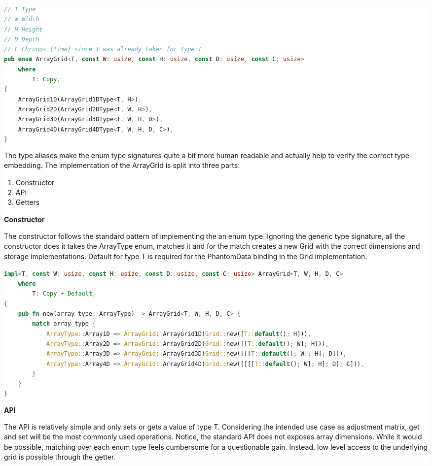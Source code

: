 ```rust
// T Type
// W Width
// H Height
// D Depth
// C Chronos (Time) since T was already taken for Type T
pub enum ArrayGrid<T, const W: usize, const H: usize, const D: usize, const C: usize>
    where
        T: Copy,
{
    ArrayGrid1D(ArrayGrid1DType<T, H>),
    ArrayGrid2D(ArrayGrid2DType<T, W, H>),
    ArrayGrid3D(ArrayGrid3DType<T, W, H, D>),
    ArrayGrid4D(ArrayGrid4DType<T, W, H, D, C>),
}
```

The type aliases make the enum type signatures quite a bit more human readable and actually help to verify
the correct type embedding. The implementation of the ArrayGrid is split into three parts:

1) Constructor
2) API
3) Getters

**Constructor**

The constructor follows the standard pattern of implementing the an enum type. Ignoring the generic type signature,
all the constructor does it takes the ArrayType enum, matches it and for the match creates a new Grid with the correct
dimensions and storage implementations. Default for type T is required for the PhantomData binding in the Grid
implementation.

```rust
impl<T, const W: usize, const H: usize, const D: usize, const C: usize> ArrayGrid<T, W, H, D, C>
    where
        T: Copy + Default,
{
    pub fn new(array_type: ArrayType) -> ArrayGrid<T, W, H, D, C> {
        match array_type {
            ArrayType::Array1D => ArrayGrid::ArrayGrid1D(Grid::new([T::default(); H])),
            ArrayType::Array2D => ArrayGrid::ArrayGrid2D(Grid::new([[T::default(); W]; H])),
            ArrayType::Array3D => ArrayGrid::ArrayGrid3D(Grid::new([[[T::default(); W]; H]; D])),
            ArrayType::Array4D => ArrayGrid::ArrayGrid4D(Grid::new([[[[T::default(); W]; H]; D]; C])),
        }
    }
}
```

**API**

The API is relatively simple and only sets or gets a value of type T. Considering the intended use case
as adjustment matrix, get and set will be the most commonly used operations. Notice, the standard API does
not exposes array dimensions. While it would be possible, matching over each enum type feels cumbersome for
a questionable gain. Instead, low level access to the underlying grid is possible through the getter.


[//]: # (SPDX-License-Identifier: CC-BY-4.0)